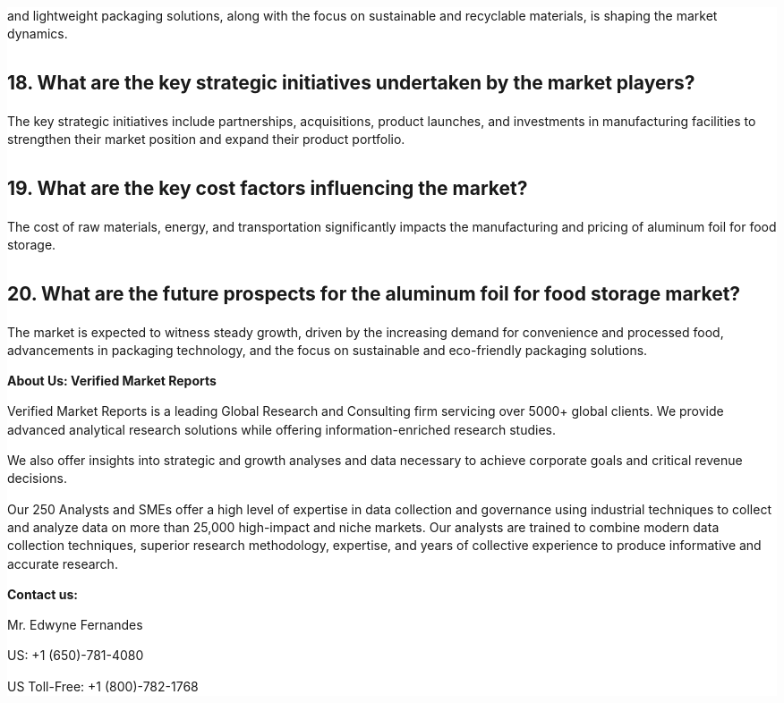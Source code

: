 and lightweight packaging solutions, along with the focus on sustainable and recyclable materials, is shaping the market dynamics.</p><h2>18. What are the key strategic initiatives undertaken by the market players?</h2><p>The key strategic initiatives include partnerships, acquisitions, product launches, and investments in manufacturing facilities to strengthen their market position and expand their product portfolio.</p><h2>19. What are the key cost factors influencing the market?</h2><p>The cost of raw materials, energy, and transportation significantly impacts the manufacturing and pricing of aluminum foil for food storage.</p><h2>20. What are the future prospects for the aluminum foil for food storage market?</h2><p>The market is expected to witness steady growth, driven by the increasing demand for convenience and processed food, advancements in packaging technology, and the focus on sustainable and eco-friendly packaging solutions.</p></body></html></h3><p id="" class=""><strong>About Us: Verified Market Reports</strong></p><p id="" class="">Verified Market Reports is a leading Global Research and Consulting firm servicing over 5000+ global clients. We provide advanced analytical research solutions while offering information-enriched research studies.</p><p id="" class="">We also offer insights into strategic and growth analyses and data necessary to achieve corporate goals and critical revenue decisions.</p><p id="" class="">Our 250 Analysts and SMEs offer a high level of expertise in data collection and governance using industrial techniques to collect and analyze data on more than 25,000 high-impact and niche markets. Our analysts are trained to combine modern data collection techniques, superior research methodology, expertise, and years of collective experience to produce informative and accurate research.</p><p id="" class=""><strong>Contact us:</strong></p><p id="" class="">Mr. Edwyne Fernandes</p><p id="" class="">US: +1 (650)-781-4080</p><p id="" class="">US Toll-Free: +1 (800)-782-1768</p>
